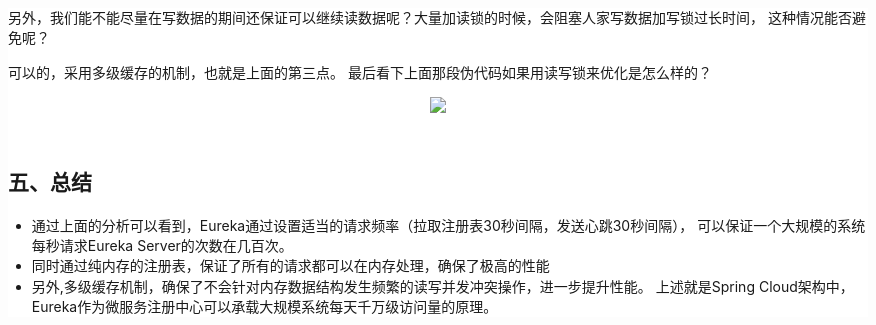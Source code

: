 另外，我们能不能尽量在写数据的期间还保证可以继续读数据呢？大量加读锁的时候，会阻塞人家写数据加写锁过长时间，
这种情况能否避免呢？

可以的，采用多级缓存的机制，也就是上面的第三点。
最后看下上面那段伪代码如果用读写锁来优化是怎么样的？
<div align="center"> <img src="/images/Eureka9.png"/> </div><br>


## 五、总结

- 通过上面的分析可以看到，Eureka通过设置适当的请求频率（拉取注册表30秒间隔，发送心跳30秒间隔），
可以保证一个大规模的系统每秒请求Eureka Server的次数在几百次。
- 同时通过纯内存的注册表，保证了所有的请求都可以在内存处理，确保了极高的性能
- 另外,多级缓存机制，确保了不会针对内存数据结构发生频繁的读写并发冲突操作，进一步提升性能。
上述就是Spring Cloud架构中，Eureka作为微服务注册中心可以承载大规模系统每天千万级访问量的原理。